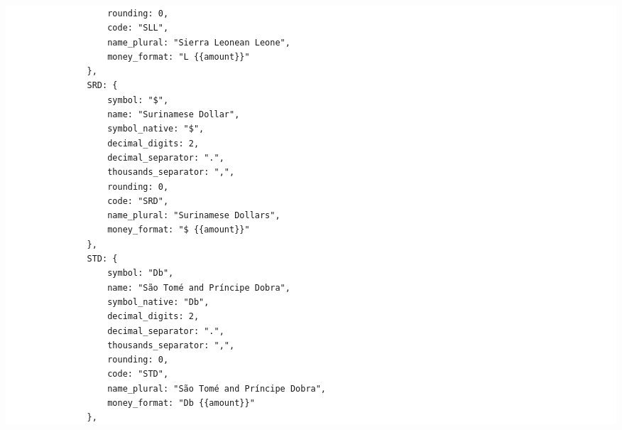                         rounding: 0,
                        code: "SLL",
                        name_plural: "Sierra Leonean Leone",
                        money_format: "L {{amount}}"
                    },
                    SRD: {
                        symbol: "$",
                        name: "Surinamese Dollar",
                        symbol_native: "$",
                        decimal_digits: 2,
                        decimal_separator: ".",
                        thousands_separator: ",",
                        rounding: 0,
                        code: "SRD",
                        name_plural: "Surinamese Dollars",
                        money_format: "$ {{amount}}"
                    },
                    STD: {
                        symbol: "Db",
                        name: "São Tomé and Príncipe Dobra",
                        symbol_native: "Db",
                        decimal_digits: 2,
                        decimal_separator: ".",
                        thousands_separator: ",",
                        rounding: 0,
                        code: "STD",
                        name_plural: "São Tomé and Príncipe Dobra",
                        money_format: "Db {{amount}}"
                    },